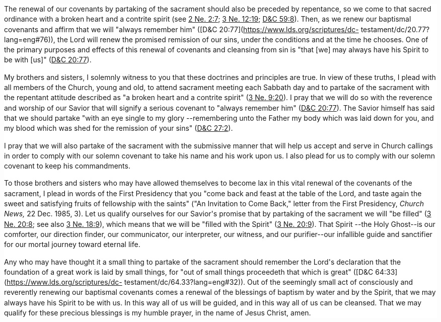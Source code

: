 The renewal of our covenants by partaking of the sacrament should also be
preceded by repentance, so we come to that sacred ordinance with a broken
heart and a contrite spirit (see [2 Ne.
2:7](https://www.lds.org/scriptures/bofm/2-ne/2.7?lang=eng#6); [3 Ne.
12:19](https://www.lds.org/scriptures/bofm/3-ne/12.19?lang=eng#18); [D&amp;C
59:8](https://www.lds.org/scriptures/dc-testament/dc/59.8?lang=eng#7)). Then,
as we renew our baptismal covenants and affirm that we will "always remember
him" ([D&amp;C 20:77](https://www.lds.org/scriptures/dc-
testament/dc/20.77?lang=eng#76)), the Lord will renew the promised remission
of our sins, under the conditions and at the time he chooses. One of the
primary purposes and effects of this renewal of covenants and cleansing from
sin is "that [we] may always have his Spirit to be with [us]" ([D&amp;C
20:77](https://www.lds.org/scriptures/dc-testament/dc/20.77?lang=eng#76)).

My brothers and sisters, I solemnly witness to you that these doctrines and
principles are true. In view of these truths, I plead with all members of the
Church, young and old, to attend sacrament meeting each Sabbath day and to
partake of the sacrament with the repentant attitude described as "a broken
heart and a contrite spirit" ([3 Ne.
9:20](https://www.lds.org/scriptures/bofm/3-ne/9.20?lang=eng#19)). I pray that
we will do so with the reverence and worship of our Savior that will signify a
serious covenant to "always remember him" ([D&amp;C
20:77](https://www.lds.org/scriptures/dc-testament/dc/20.77?lang=eng#76)). The
Savior himself has said that we should partake "with an eye single to my glory
--remembering unto the Father my body which was laid down for you, and my
blood which was shed for the remission of your sins" ([D&amp;C
27:2](https://www.lds.org/scriptures/dc-testament/dc/27.2?lang=eng#1)).

I pray that we will also partake of the sacrament with the submissive manner
that will help us accept and serve in Church callings in order to comply with
our solemn covenant to take his name and his work upon us. I also plead for us
to comply with our solemn covenant to keep his commandments.

To those brothers and sisters who may have allowed themselves to become lax in
this vital renewal of the covenants of the sacrament, I plead in words of the
First Presidency that you "come back and feast at the table of the Lord, and
taste again the sweet and satisfying fruits of fellowship with the saints"
("An Invitation to Come Back," letter from the First Presidency, _Church
News,_ 22 Dec. 1985, 3). Let us qualify ourselves for our Savior's promise
that by partaking of the sacrament we will "be filled" ([3 Ne.
20:8](https://www.lds.org/scriptures/bofm/3-ne/20.8?lang=eng#7); see also [3
Ne. 18:9](https://www.lds.org/scriptures/bofm/3-ne/18.9?lang=eng#8)), which
means that we will be "filled with the Spirit" ([3 Ne.
20:9](https://www.lds.org/scriptures/bofm/3-ne/20.9?lang=eng#8)). That Spirit
--the Holy Ghost--is our comforter, our direction finder, our communicator,
our interpreter, our witness, and our purifier--our infallible guide and
sanctifier for our mortal journey toward eternal life.

Any who may have thought it a small thing to partake of the sacrament should
remember the Lord's declaration that the foundation of a great work is laid by
small things, for "out of small things proceedeth that which is great"
([D&amp;C 64:33](https://www.lds.org/scriptures/dc-
testament/dc/64.33?lang=eng#32)). Out of the seemingly small act of
consciously and reverently renewing our baptismal covenants comes a renewal of
the blessings of baptism by water and by the Spirit, that we may always have
his Spirit to be with us. In this way all of us will be guided, and in this
way all of us can be cleansed. That we may qualify for these precious
blessings is my humble prayer, in the name of Jesus Christ, amen.

